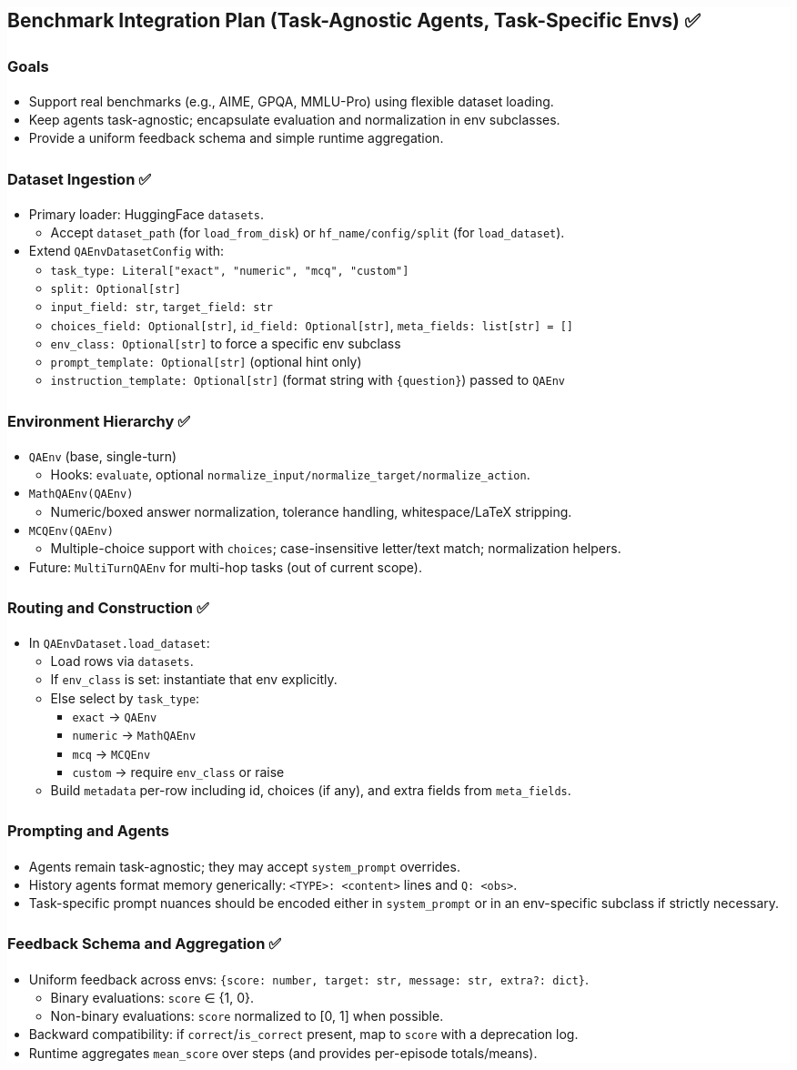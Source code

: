 
## Benchmark Integration Plan (Task-Agnostic Agents, Task-Specific Envs) ✅

### Goals
- Support real benchmarks (e.g., AIME, GPQA, MMLU-Pro) using flexible dataset loading.
- Keep agents task-agnostic; encapsulate evaluation and normalization in env subclasses.
- Provide a uniform feedback schema and simple runtime aggregation.

### Dataset Ingestion ✅
- Primary loader: HuggingFace `datasets`.
  - Accept `dataset_path` (for `load_from_disk`) or `hf_name/config/split` (for `load_dataset`).
- Extend `QAEnvDatasetConfig` with:
  - `task_type: Literal["exact", "numeric", "mcq", "custom"]`
  - `split: Optional[str]`
  - `input_field: str`, `target_field: str`
  - `choices_field: Optional[str]`, `id_field: Optional[str]`, `meta_fields: list[str] = []`
  - `env_class: Optional[str]` to force a specific env subclass
  - `prompt_template: Optional[str]` (optional hint only)
  - `instruction_template: Optional[str]` (format string with `{question}`) passed to `QAEnv`

### Environment Hierarchy ✅
- `QAEnv` (base, single-turn)
  - Hooks: `evaluate`, optional `normalize_input/normalize_target/normalize_action`.
- `MathQAEnv(QAEnv)`
  - Numeric/boxed answer normalization, tolerance handling, whitespace/LaTeX stripping.
- `MCQEnv(QAEnv)`
  - Multiple-choice support with `choices`; case-insensitive letter/text match; normalization helpers.
- Future: `MultiTurnQAEnv` for multi-hop tasks (out of current scope).

### Routing and Construction ✅
- In `QAEnvDataset.load_dataset`:
  - Load rows via `datasets`.
  - If `env_class` is set: instantiate that env explicitly.
  - Else select by `task_type`:
    - `exact` → `QAEnv`
    - `numeric` → `MathQAEnv`
    - `mcq` → `MCQEnv`
    - `custom` → require `env_class` or raise
  - Build `metadata` per-row including id, choices (if any), and extra fields from `meta_fields`.

### Prompting and Agents
- Agents remain task-agnostic; they may accept `system_prompt` overrides.
- History agents format memory generically: `<TYPE>: <content>` lines and `Q: <obs>`.
- Task-specific prompt nuances should be encoded either in `system_prompt` or in an env-specific subclass if strictly necessary.

### Feedback Schema and Aggregation ✅
- Uniform feedback across envs: `{score: number, target: str, message: str, extra?: dict}`.
  - Binary evaluations: `score` ∈ {1, 0}.
  - Non-binary evaluations: `score` normalized to [0, 1] when possible.
- Backward compatibility: if `correct`/`is_correct` present, map to `score` with a deprecation log.
- Runtime aggregates `mean_score` over steps (and provides per-episode totals/means).
